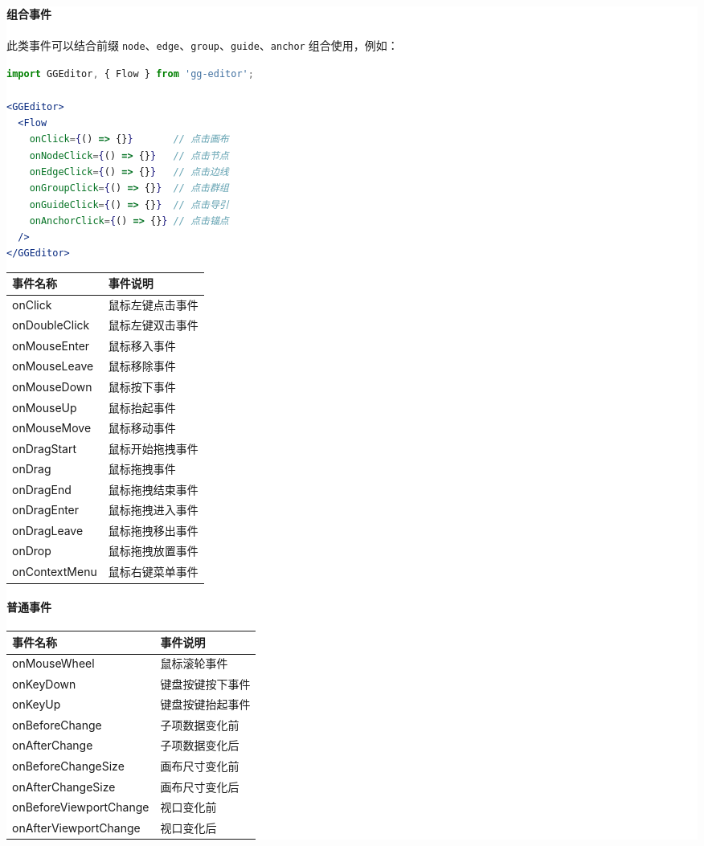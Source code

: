 #### 组合事件

此类事件可以结合前缀 `node`、`edge`、`group`、`guide`、`anchor` 组合使用，例如：

```jsx
import GGEditor, { Flow } from 'gg-editor';

<GGEditor>
  <Flow
    onClick={() => {}}       // 点击画布
    onNodeClick={() => {}}   // 点击节点
    onEdgeClick={() => {}}   // 点击边线
    onGroupClick={() => {}}  // 点击群组
    onGuideClick={() => {}}  // 点击导引
    onAnchorClick={() => {}} // 点击锚点
  />
</GGEditor>
```

| 事件名称 | 事件说明 |
| :--- | :--- |
| onClick | 鼠标左键点击事件 |
| onDoubleClick | 鼠标左键双击事件 |
| onMouseEnter | 鼠标移入事件 |
| onMouseLeave | 鼠标移除事件 |
| onMouseDown | 鼠标按下事件 |
| onMouseUp | 鼠标抬起事件 |
| onMouseMove | 鼠标移动事件 |
| onDragStart | 鼠标开始拖拽事件 |
| onDrag | 鼠标拖拽事件 |
| onDragEnd | 鼠标拖拽结束事件 |
| onDragEnter | 鼠标拖拽进入事件 |
| onDragLeave | 鼠标拖拽移出事件 |
| onDrop | 鼠标拖拽放置事件 |
| onContextMenu | 鼠标右键菜单事件 |


#### 普通事件

| 事件名称 | 事件说明 |
| :--- | :--- |
| onMouseWheel | 鼠标滚轮事件 |
| onKeyDown | 键盘按键按下事件 |
| onKeyUp | 键盘按键抬起事件 |
| onBeforeChange | 子项数据变化前 |
| onAfterChange | 子项数据变化后 |
| onBeforeChangeSize | 画布尺寸变化前 |
| onAfterChangeSize | 画布尺寸变化后 |
| onBeforeViewportChange | 视口变化前 |
| onAfterViewportChange | 视口变化后 |